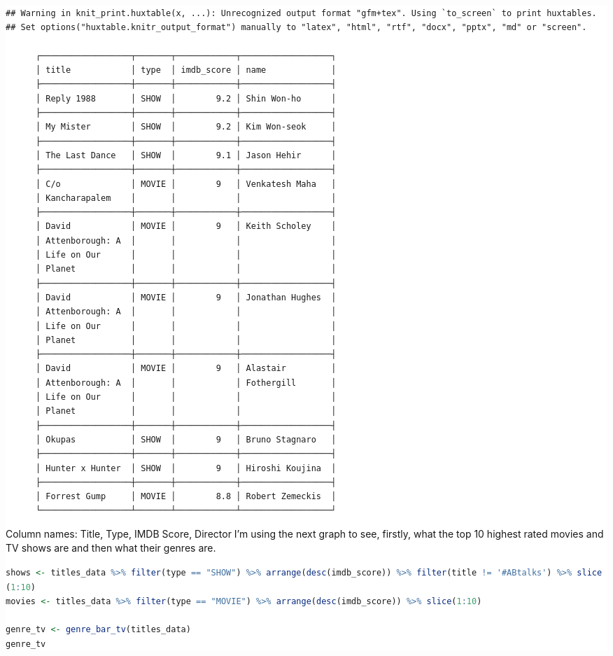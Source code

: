     ## Warning in knit_print.huxtable(x, ...): Unrecognized output format "gfm+tex". Using `to_screen` to print huxtables.
    ## Set options("huxtable.knitr_output_format") manually to "latex", "html", "rtf", "docx", "pptx", "md" or "screen".

          ┌──────────────────┬───────┬────────────┬──────────────────┐
          │ title            │ type  │ imdb_score │ name             │
          ├──────────────────┼───────┼────────────┼──────────────────┤
          │ Reply 1988       │ SHOW  │        9.2 │ Shin Won-ho      │
          ├──────────────────┼───────┼────────────┼──────────────────┤
          │ My Mister        │ SHOW  │        9.2 │ Kim Won-seok     │
          ├──────────────────┼───────┼────────────┼──────────────────┤
          │ The Last Dance   │ SHOW  │        9.1 │ Jason Hehir      │
          ├──────────────────┼───────┼────────────┼──────────────────┤
          │ C/o              │ MOVIE │        9   │ Venkatesh Maha   │
          │ Kancharapalem    │       │            │                  │
          ├──────────────────┼───────┼────────────┼──────────────────┤
          │ David            │ MOVIE │        9   │ Keith Scholey    │
          │ Attenborough: A  │       │            │                  │
          │ Life on Our      │       │            │                  │
          │ Planet           │       │            │                  │
          ├──────────────────┼───────┼────────────┼──────────────────┤
          │ David            │ MOVIE │        9   │ Jonathan Hughes  │
          │ Attenborough: A  │       │            │                  │
          │ Life on Our      │       │            │                  │
          │ Planet           │       │            │                  │
          ├──────────────────┼───────┼────────────┼──────────────────┤
          │ David            │ MOVIE │        9   │ Alastair         │
          │ Attenborough: A  │       │            │ Fothergill       │
          │ Life on Our      │       │            │                  │
          │ Planet           │       │            │                  │
          ├──────────────────┼───────┼────────────┼──────────────────┤
          │ Okupas           │ SHOW  │        9   │ Bruno Stagnaro   │
          ├──────────────────┼───────┼────────────┼──────────────────┤
          │ Hunter x Hunter  │ SHOW  │        9   │ Hiroshi Koujina  │
          ├──────────────────┼───────┼────────────┼──────────────────┤
          │ Forrest Gump     │ MOVIE │        8.8 │ Robert Zemeckis  │
          └──────────────────┴───────┴────────────┴──────────────────┘

Column names: Title, Type, IMDB Score, Director I’m using the next graph
to see, firstly, what the top 10 highest rated movies and TV shows are
and then what their genres are.

``` r
shows <- titles_data %>% filter(type == "SHOW") %>% arrange(desc(imdb_score)) %>% filter(title != '#ABtalks') %>% slice(1:10)
movies <- titles_data %>% filter(type == "MOVIE") %>% arrange(desc(imdb_score)) %>% slice(1:10)

genre_tv <- genre_bar_tv(titles_data)
genre_tv
```
